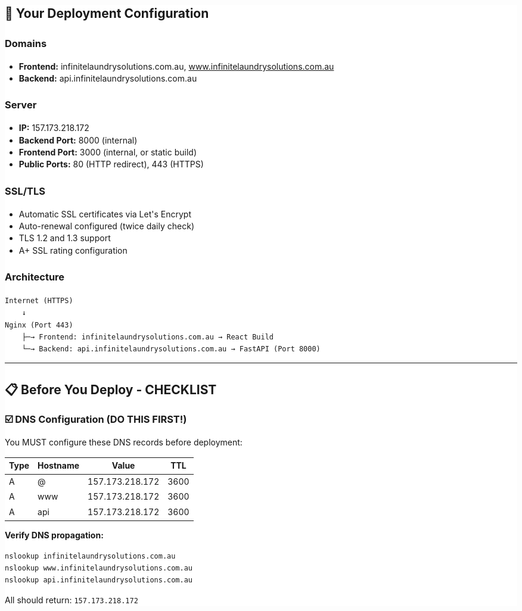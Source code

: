 
## 🚀 Your Deployment Configuration

### Domains
- **Frontend:** infinitelaundrysolutions.com.au, www.infinitelaundrysolutions.com.au
- **Backend:** api.infinitelaundrysolutions.com.au

### Server
- **IP:** 157.173.218.172
- **Backend Port:** 8000 (internal)
- **Frontend Port:** 3000 (internal, or static build)
- **Public Ports:** 80 (HTTP redirect), 443 (HTTPS)

### SSL/TLS
- Automatic SSL certificates via Let's Encrypt
- Auto-renewal configured (twice daily check)
- TLS 1.2 and 1.3 support
- A+ SSL rating configuration

### Architecture
```
Internet (HTTPS)
    ↓
Nginx (Port 443)
    ├─→ Frontend: infinitelaundrysolutions.com.au → React Build
    └─→ Backend: api.infinitelaundrysolutions.com.au → FastAPI (Port 8000)
```

---

## 📋 Before You Deploy - CHECKLIST

### ☑️ DNS Configuration (DO THIS FIRST!)
You MUST configure these DNS records before deployment:

| Type | Hostname | Value | TTL |
|------|----------|-------|-----|
| A | @ | 157.173.218.172 | 3600 |
| A | www | 157.173.218.172 | 3600 |
| A | api | 157.173.218.172 | 3600 |

**Verify DNS propagation:**
```bash
nslookup infinitelaundrysolutions.com.au
nslookup www.infinitelaundrysolutions.com.au
nslookup api.infinitelaundrysolutions.com.au
```

All should return: `157.173.218.172`
